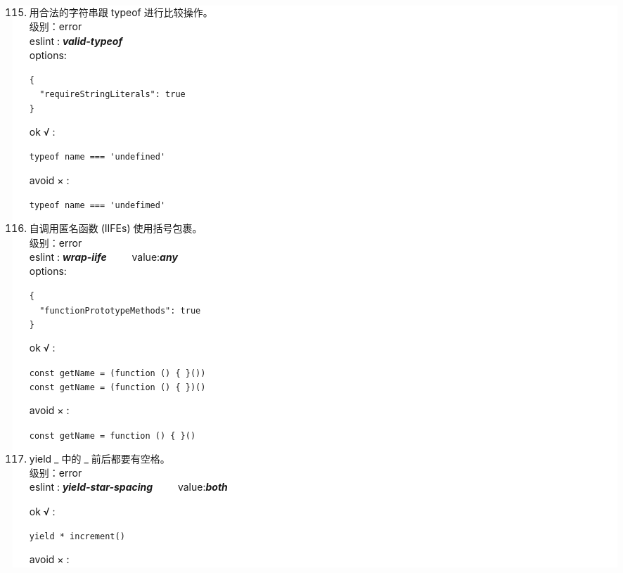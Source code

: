 115.  用合法的字符串跟 typeof 进行比较操作。<br/>
      级别：error<br/>
      eslint : **_valid-typeof_**<br/>
      options: <br/>

      ```
      {
        "requireStringLiterals": true
      }
      ```

      ok &radic; :

      ```
      typeof name === 'undefined'
      ```

      avoid &times; :

      ```
      typeof name === 'undefimed'
      ```

116.  自调用匿名函数 (IIFEs) 使用括号包裹。<br/>
      级别：error<br/>
      eslint : **_wrap-iife_** &emsp;&emsp; value:**_any_**<br/>
      options: <br/>

      ```
      {
        "functionPrototypeMethods": true
      }
      ```

      ok &radic; :

      ```
      const getName = (function () { }())
      const getName = (function () { })()
      ```

      avoid &times; :

      ```
      const getName = function () { }()
      ```

117.  yield _ 中的 _ 前后都要有空格。<br/>
      级别：error<br/>
      eslint : **_yield-star-spacing_** &emsp;&emsp; value:**_both_**<br/>

      ok &radic; :

      ```
      yield * increment()
      ```

      avoid &times; :

